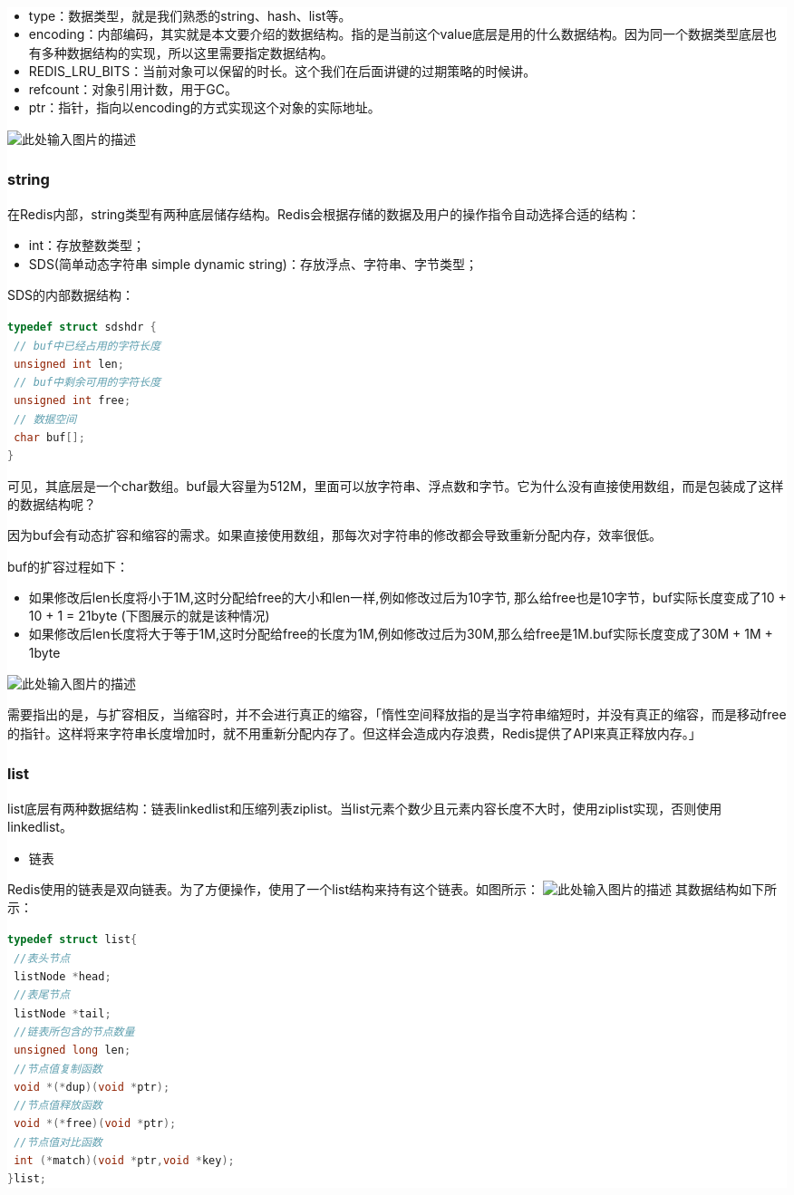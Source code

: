  - type：数据类型，就是我们熟悉的string、hash、list等。
 - encoding：内部编码，其实就是本文要介绍的数据结构。指的是当前这个value底层是用的什么数据结构。因为同一个数据类型底层也有多种数据结构的实现，所以这里需要指定数据结构。
 - REDIS_LRU_BITS：当前对象可以保留的时长。这个我们在后面讲键的过期策略的时候讲。
 - refcount：对象引用计数，用于GC。
 - ptr：指针，指向以encoding的方式实现这个对象的实际地址。

![此处输入图片的描述][1]

### string
在Redis内部，string类型有两种底层储存结构。Redis会根据存储的数据及用户的操作指令自动选择合适的结构：

 - int：存放整数类型；
 - SDS(简单动态字符串 simple dynamic string)：存放浮点、字符串、字节类型；

SDS的内部数据结构：
```c++
typedef struct sdshdr {
 // buf中已经占用的字符长度
 unsigned int len;
 // buf中剩余可用的字符长度
 unsigned int free;
 // 数据空间
 char buf[];
}
```
可见，其底层是一个char数组。buf最大容量为512M，里面可以放字符串、浮点数和字节。它为什么没有直接使用数组，而是包装成了这样的数据结构呢？

因为buf会有动态扩容和缩容的需求。如果直接使用数组，那每次对字符串的修改都会导致重新分配内存，效率很低。

buf的扩容过程如下：

 - 如果修改后len长度将小于1M,这时分配给free的大小和len一样,例如修改过后为10字节,
   那么给free也是10字节，buf实际长度变成了10 + 10 + 1 = 21byte (下图展示的就是该种情况)
 - 如果修改后len长度将大于等于1M,这时分配给free的长度为1M,例如修改过后为30M,那么给free是1M.buf实际长度变成了30M + 1M + 1byte

![此处输入图片的描述][2]
 
 需要指出的是，与扩容相反，当缩容时，并不会进行真正的缩容，「惰性空间释放指的是当字符串缩短时，并没有真正的缩容，而是移动free的指针。这样将来字符串长度增加时，就不用重新分配内存了。但这样会造成内存浪费，Redis提供了API来真正释放内存。」
 
 

### list
list底层有两种数据结构：链表linkedlist和压缩列表ziplist。当list元素个数少且元素内容长度不大时，使用ziplist实现，否则使用linkedlist。

 - 链表

Redis使用的链表是双向链表。为了方便操作，使用了一个list结构来持有这个链表。如图所示：
![此处输入图片的描述][3]
其数据结构如下所示：
```c++
typedef struct list{
 //表头节点
 listNode *head;
 //表尾节点
 listNode *tail;
 //链表所包含的节点数量
 unsigned long len;
 //节点值复制函数
 void *(*dup)(void *ptr);
 //节点值释放函数
 void *(*free)(void *ptr);
 //节点值对比函数
 int (*match)(void *ptr,void *key);
}list;
```


  [1]: https://github.com/Audi-A7/learn/blob/master/image/redis/redis_object.jpeg?raw=true
  [2]: https://github.com/Audi-A7/learn/blob/master/image/redis/sds.jpeg?raw=true
  [3]: https://github.com/Audi-A7/learn/blob/master/image/redis/list.jpeg?raw=true
  [4]: https://github.com/Audi-A7/learn/blob/master/image/redis/ziplist.jpeg?raw=true
  [5]: https://github.com/Audi-A7/learn/blob/master/image/redis/redis_list.jpeg?raw=true
  [6]: https://github.com/Audi-A7/learn/blob/master/image/redis/jump_table.png?raw=true
  [7]: https://github.com/Audi-A7/learn/blob/master/image/redis/redis_jump_table.png?raw=true
  [8]: https://github.com/Audi-A7/learn/blob/master/image/redis/zskiplistNode.png?raw=true
  [9]: https://github.com/Audi-A7/learn/blob/master/image/redis/%E5%BE%AE%E4%BF%A1%E6%88%AA%E5%9B%BE_20191230201452.png?raw=true
  [10]: https://github.com/Audi-A7/learn/blob/master/image/redis/aHR0cDovL2ltZy5ibG9nLmNzZG4ubmV0LzIwMTcxMjExMDkxMzU4OTkx.jpg?raw=true
  [11]: https://github.com/Audi-A7/learn/blob/master/%E6%B6%88%E6%81%AF%E9%98%9F%E5%88%97%E5%AD%A6%E4%B9%A0.md
  [12]: https://github.com/Audi-A7/learn/blob/master/image/redis/gossip.jpg?raw=true